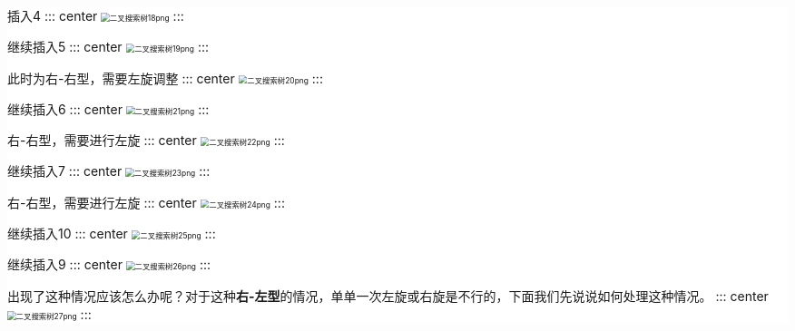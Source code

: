 插入4
::: center
<img src="https://image-1-1257237419.cos.ap-chongqing.myqcloud.com/tree/searchtree18.png/zipstyle" alt="二叉搜索树18png" style="zoom:60%;" />
:::

继续插入5
::: center
<img src="https://image-1-1257237419.cos.ap-chongqing.myqcloud.com/tree/searchtree19.png/zipstyle" alt="二叉搜索树19png" style="zoom:60%;" />
:::

此时为右-右型，需要左旋调整
::: center
<img src="https://image-1-1257237419.cos.ap-chongqing.myqcloud.com/tree/searchtree20.png/zipstyle" alt="二叉搜索树20png" style="zoom:60%;" />
:::

继续插入6
::: center
<img src="https://image-1-1257237419.cos.ap-chongqing.myqcloud.com/tree/searchtree21.png/zipstyle" alt="二叉搜索树21png" style="zoom:60%;" />
:::

右-右型，需要进行左旋
::: center
<img src="https://image-1-1257237419.cos.ap-chongqing.myqcloud.com/tree/searchtree22.png/zipstyle" alt="二叉搜索树22png" style="zoom:60%;" />
:::

继续插入7
::: center
<img src="https://image-1-1257237419.cos.ap-chongqing.myqcloud.com/tree/searchtree23.png/zipstyle" alt="二叉搜索树23png" style="zoom:60%;" />
:::

右-右型，需要进行左旋
::: center
<img src="https://image-1-1257237419.cos.ap-chongqing.myqcloud.com/tree/searchtree24.png/zipstyle" alt="二叉搜索树24png" style="zoom:60%;" />
:::

继续插入10
::: center
<img src="https://image-1-1257237419.cos.ap-chongqing.myqcloud.com/tree/searchtree25.png/zipstyle" alt="二叉搜索树25png" style="zoom:60%;" />
:::

继续插入9
::: center
<img src="https://image-1-1257237419.cos.ap-chongqing.myqcloud.com/tree/searchtree26.png/zipstyle" alt="二叉搜索树26png" style="zoom:60%;" />
:::

出现了这种情况应该怎么办呢？对于这种**右-左型**的情况，单单一次左旋或右旋是不行的，下面我们先说说如何处理这种情况。
::: center
<img src="https://image-1-1257237419.cos.ap-chongqing.myqcloud.com/tree/searchtree27.png/zipstyle" alt="二叉搜索树27png" style="zoom:60%;" />
:::
